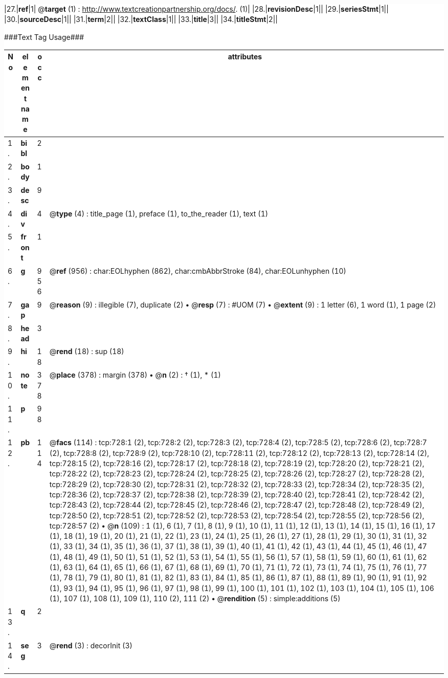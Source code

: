 |27.|__ref__|1| @__target__ (1) : http://www.textcreationpartnership.org/docs/. (1)|
|28.|__revisionDesc__|1||
|29.|__seriesStmt__|1||
|30.|__sourceDesc__|1||
|31.|__term__|2||
|32.|__textClass__|1||
|33.|__title__|3||
|34.|__titleStmt__|2||


###Text Tag Usage###

|No|element name|occ|attributes|
|---|---|---|---|
|1.|__bibl__|2||
|2.|__body__|1||
|3.|__desc__|9||
|4.|__div__|4| @__type__ (4) : title_page (1), preface (1), to_the_reader (1), text (1)|
|5.|__front__|1||
|6.|__g__|956| @__ref__ (956) : char:EOLhyphen (862), char:cmbAbbrStroke (84), char:EOLunhyphen (10)|
|7.|__gap__|9| @__reason__ (9) : illegible (7), duplicate (2)  •  @__resp__ (7) : #UOM (7)  •  @__extent__ (9) : 1 letter (6), 1 word (1), 1 page (2)|
|8.|__head__|3||
|9.|__hi__|18| @__rend__ (18) : sup (18)|
|10.|__note__|378| @__place__ (378) : margin (378)  •  @__n__ (2) : † (1), * (1)|
|11.|__p__|98||
|12.|__pb__|114| @__facs__ (114) : tcp:728:1 (2), tcp:728:2 (2), tcp:728:3 (2), tcp:728:4 (2), tcp:728:5 (2), tcp:728:6 (2), tcp:728:7 (2), tcp:728:8 (2), tcp:728:9 (2), tcp:728:10 (2), tcp:728:11 (2), tcp:728:12 (2), tcp:728:13 (2), tcp:728:14 (2), tcp:728:15 (2), tcp:728:16 (2), tcp:728:17 (2), tcp:728:18 (2), tcp:728:19 (2), tcp:728:20 (2), tcp:728:21 (2), tcp:728:22 (2), tcp:728:23 (2), tcp:728:24 (2), tcp:728:25 (2), tcp:728:26 (2), tcp:728:27 (2), tcp:728:28 (2), tcp:728:29 (2), tcp:728:30 (2), tcp:728:31 (2), tcp:728:32 (2), tcp:728:33 (2), tcp:728:34 (2), tcp:728:35 (2), tcp:728:36 (2), tcp:728:37 (2), tcp:728:38 (2), tcp:728:39 (2), tcp:728:40 (2), tcp:728:41 (2), tcp:728:42 (2), tcp:728:43 (2), tcp:728:44 (2), tcp:728:45 (2), tcp:728:46 (2), tcp:728:47 (2), tcp:728:48 (2), tcp:728:49 (2), tcp:728:50 (2), tcp:728:51 (2), tcp:728:52 (2), tcp:728:53 (2), tcp:728:54 (2), tcp:728:55 (2), tcp:728:56 (2), tcp:728:57 (2)  •  @__n__ (109) : 1 (1), 6 (1), 7 (1), 8 (1), 9 (1), 10 (1), 11 (1), 12 (1), 13 (1), 14 (1), 15 (1), 16 (1), 17 (1), 18 (1), 19 (1), 20 (1), 21 (1), 22 (1), 23 (1), 24 (1), 25 (1), 26 (1), 27 (1), 28 (1), 29 (1), 30 (1), 31 (1), 32 (1), 33 (1), 34 (1), 35 (1), 36 (1), 37 (1), 38 (1), 39 (1), 40 (1), 41 (1), 42 (1), 43 (1), 44 (1), 45 (1), 46 (1), 47 (1), 48 (1), 49 (1), 50 (1), 51 (1), 52 (1), 53 (1), 54 (1), 55 (1), 56 (1), 57 (1), 58 (1), 59 (1), 60 (1), 61 (1), 62 (1), 63 (1), 64 (1), 65 (1), 66 (1), 67 (1), 68 (1), 69 (1), 70 (1), 71 (1), 72 (1), 73 (1), 74 (1), 75 (1), 76 (1), 77 (1), 78 (1), 79 (1), 80 (1), 81 (1), 82 (1), 83 (1), 84 (1), 85 (1), 86 (1), 87 (1), 88 (1), 89 (1), 90 (1), 91 (1), 92 (1), 93 (1), 94 (1), 95 (1), 96 (1), 97 (1), 98 (1), 99 (1), 100 (1), 101 (1), 102 (1), 103 (1), 104 (1), 105 (1), 106 (1), 107 (1), 108 (1), 109 (1), 110 (2), 111 (2)  •  @__rendition__ (5) : simple:additions (5)|
|13.|__q__|2||
|14.|__seg__|3| @__rend__ (3) : decorInit (3)|
